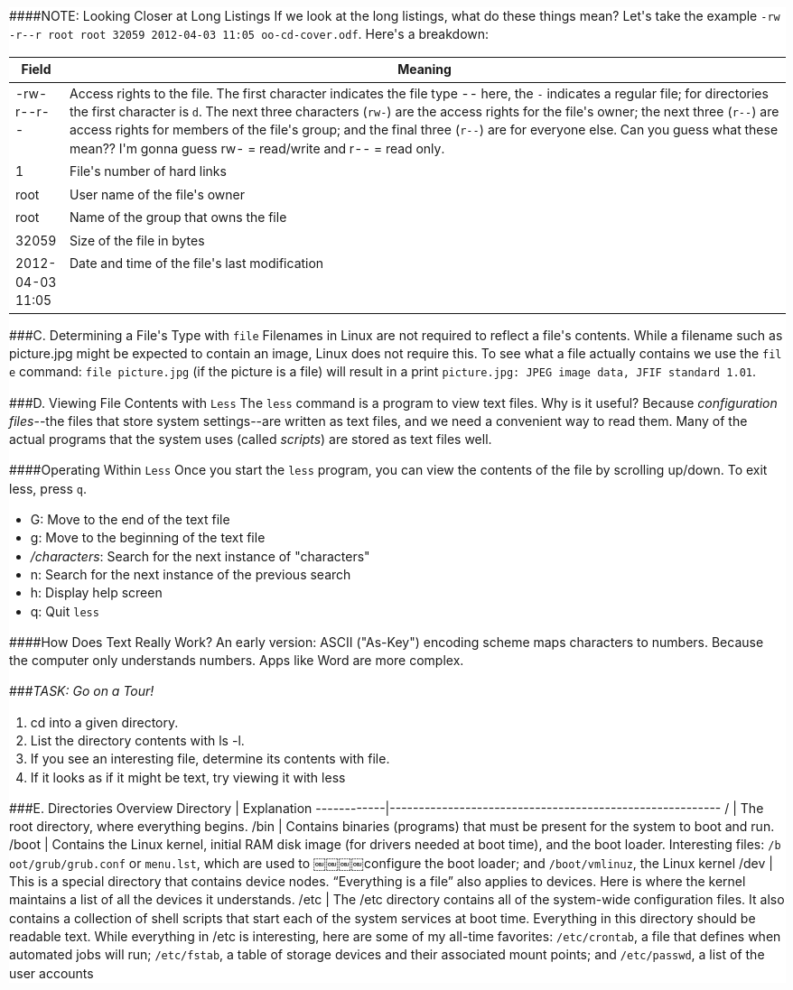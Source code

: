 ####NOTE: Looking Closer at Long Listings
If we look at the long listings, what do these things mean? Let's take the example `-rw-r--r root root 32059 2012-04-03 11:05 oo-cd-cover.odf`. Here's a breakdown:

Field           | Meaning
----------------|-----------------
-rw-r--r--      | Access rights to the file. The first character indicates the file type -- here, the `-` indicates a regular file; for directories the first character is `d`. The next three characters (`rw-`) are the access rights for the file's owner; the next three (`r--`) are access rights for members of the file's group; and the final three (`r--`) are for everyone else. Can you guess what these mean?? I'm gonna guess rw- = read/write and r-- = read only.
1               | File's number of hard links
root            | User name of the file's owner
root            | Name of the group that owns the file
32059           | Size of the file in bytes
2012-04-03 11:05| Date and time of the file's last modification

###C. Determining a File's Type with `file`
Filenames in Linux are not required to reflect a file's contents. While a filename such as picture.jpg might be expected to contain an image, Linux does not require this. To see what a file actually contains we use the `file` command: `file picture.jpg` (if the picture is a file) will result in a print `picture.jpg: JPEG image data, JFIF standard 1.01`.

###D. Viewing File Contents with `Less`
The `less` command is a program to view text files. Why is it useful? Because *configuration files*--the files that store system settings--are written as text files, and we need a convenient way to read them. Many of the actual programs that the system uses (called *scripts*) are stored as text files well.

####Operating Within `Less`
Once you start the `less` program, you can view the contents of the file by scrolling up/down. To exit less, press `q`.
  * G: Move to the end of the text file
  * g: Move to the beginning of the text file
  * */characters*: Search for the next instance of "characters"
  * n: Search for the next instance of the previous search
  * h: Display help screen
  * q: Quit `less`

####How Does Text Really Work?
An early version: ASCII ("As-Key") encoding scheme maps characters to numbers. Because the computer only understands numbers. Apps like Word are more complex.

###*TASK: Go on a Tour!*
1. cd into a given directory.
2. List the directory contents with ls -l.
3. If you see an interesting file, determine its contents with file.
4. If it looks as if it might be text, try viewing it with less

###E. Directories Overview
Directory   | Explanation
------------|---------------------------------------------------------
/           | The root directory, where everything begins.
/bin        | Contains binaries (programs) that must be present for the system to boot and run.
/boot       | Contains the Linux kernel, initial RAM disk image (for drivers needed at boot time), and the boot loader. Interesting files: `/boot/grub/grub.conf` or `menu.lst`, which are used to ￼￼￼￼configure the boot loader; and `/boot/vmlinuz`, the Linux kernel
/dev        | This is a special directory that contains device nodes. “Everything is a file” also applies to devices. Here is where the kernel maintains a list of all the devices it understands.
/etc        | The /etc directory contains all of the system-wide configuration files. It also contains a collection of shell scripts that start each of the system services at boot time. Everything in this directory should be readable text. While everything in /etc is interesting, here are some of my all-time favorites: `/etc/crontab`, a file that defines when automated jobs will run; `/etc/fstab`, a table of storage devices and their associated mount points; and ` /etc/passwd`, a list of the user accounts